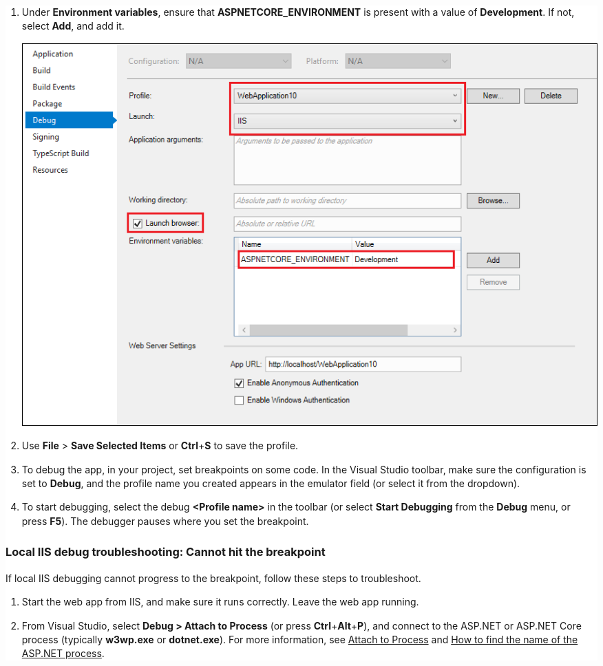 1. Under **Environment variables**, ensure that **ASPNETCORE_ENVIRONMENT** is present with a value of **Development**. If not, select **Add**, and add it.
   
   ![ASP.NET Core local IIS debugger settings](../debugger/media/dbg-aspnet-enable-debugging3.png "ASP.NET Core local IIS debugger settings")
   
1. Use **File** > **Save Selected Items** or **Ctrl**+**S** to save the profile. 
   
1. To debug the app, in your project, set breakpoints on some code. In the Visual Studio toolbar, make sure the configuration is set to **Debug**, and the profile name you created appears in the emulator field (or select it from the dropdown). 
   
1. To start debugging, select the debug **\<Profile name>** in the toolbar (or select **Start Debugging** from the **Debug** menu, or press **F5**). The debugger pauses where you set the breakpoint.

### Local IIS debug troubleshooting: Cannot hit the breakpoint

If local IIS debugging cannot progress to the breakpoint, follow these steps to troubleshoot. 

1. Start the web app from IIS, and make sure it runs correctly. Leave the web app running.
   
2. From Visual Studio, select **Debug > Attach to Process** (or press **Ctrl**+**Alt**+**P**), and connect to the ASP.NET or ASP.NET Core process (typically **w3wp.exe** or **dotnet.exe**). For more information, see [Attach to Process](attach-to-running-processes-with-the-visual-studio-debugger.md) and [How to find the name of the ASP.NET process](how-to-find-the-name-of-the-aspnet-process.md).
